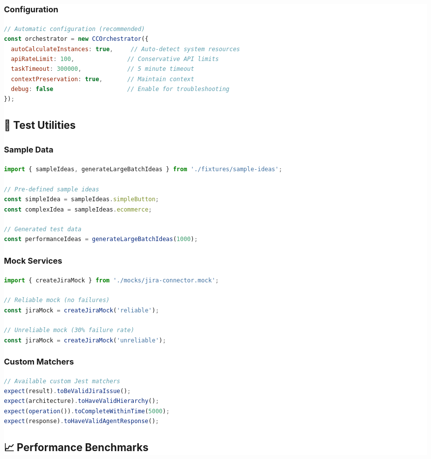 ### Configuration

```javascript
// Automatic configuration (recommended)
const orchestrator = new CCOrchestrator({
  autoCalculateInstances: true,     // Auto-detect system resources
  apiRateLimit: 100,               // Conservative API limits
  taskTimeout: 300000,             // 5 minute timeout
  contextPreservation: true,       // Maintain context
  debug: false                     // Enable for troubleshooting
});
```

## 🧰 Test Utilities

### Sample Data

```typescript
import { sampleIdeas, generateLargeBatchIdeas } from './fixtures/sample-ideas';

// Pre-defined sample ideas
const simpleIdea = sampleIdeas.simpleButton;
const complexIdea = sampleIdeas.ecommerce;

// Generated test data
const performanceIdeas = generateLargeBatchIdeas(1000);
```

### Mock Services

```typescript
import { createJiraMock } from './mocks/jira-connector.mock';

// Reliable mock (no failures)
const jiraMock = createJiraMock('reliable');

// Unreliable mock (30% failure rate)  
const jiraMock = createJiraMock('unreliable');
```

### Custom Matchers

```typescript
// Available custom Jest matchers
expect(result).toBeValidJiraIssue();
expect(architecture).toHaveValidHierarchy();
expect(operation()).toCompleteWithinTime(5000);
expect(response).toHaveValidAgentResponse();
```

## 📈 Performance Benchmarks
